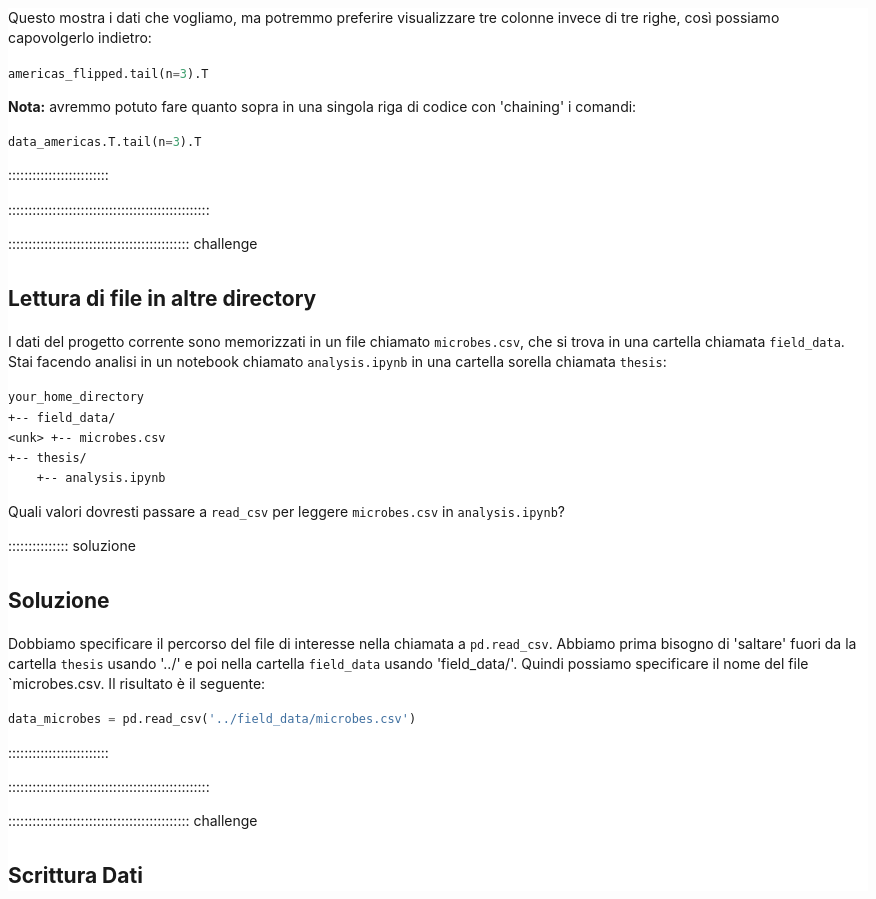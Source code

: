 Questo mostra i dati che vogliamo, ma potremmo preferire visualizzare tre colonne invece di tre righe,
così possiamo capovolgerlo indietro:

```python
americas_flipped.tail(n=3).T    
```

**Nota:** avremmo potuto fare quanto sopra in una singola riga di codice con 'chaining' i comandi:

```python
data_americas.T.tail(n=3).T
```

:::::::::::::::::::::::::

::::::::::::::::::::::::::::::::::::::::::::::::::

::::::::::::::::::::::::::::::::::::::::::::: challenge

## Lettura di file in altre directory

I dati del progetto corrente sono memorizzati in un file chiamato `microbes.csv`,
che si trova in una cartella chiamata `field_data`.
Stai facendo analisi in un notebook chiamato `analysis.ipynb`
in una cartella sorella chiamata `thesis`:

```output
your_home_directory
+-- field_data/
<unk> +-- microbes.csv
+-- thesis/
    +-- analysis.ipynb
```

Quali valori dovresti passare a `read_csv` per leggere `microbes.csv` in `analysis.ipynb`?

::::::::::::::: soluzione

## Soluzione

Dobbiamo specificare il percorso del file di interesse nella chiamata a `pd.read_csv`. Abbiamo prima bisogno di 'saltare' fuori da
la cartella `thesis` usando '../' e poi nella cartella `field_data` usando 'field_data/'. Quindi possiamo specificare il nome del file \`microbes.csv.
Il risultato è il seguente:

```python
data_microbes = pd.read_csv('../field_data/microbes.csv')
```

:::::::::::::::::::::::::

::::::::::::::::::::::::::::::::::::::::::::::::::

::::::::::::::::::::::::::::::::::::::::::::: challenge

## Scrittura Dati
